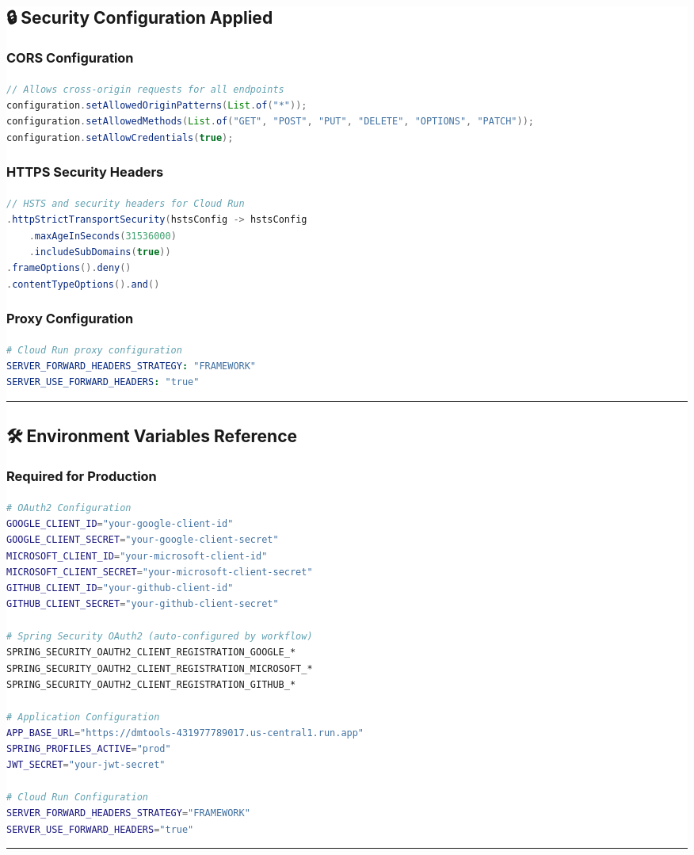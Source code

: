 
## 🔒 Security Configuration Applied

### **CORS Configuration**
```java
// Allows cross-origin requests for all endpoints
configuration.setAllowedOriginPatterns(List.of("*"));
configuration.setAllowedMethods(List.of("GET", "POST", "PUT", "DELETE", "OPTIONS", "PATCH"));
configuration.setAllowCredentials(true);
```

### **HTTPS Security Headers**
```java
// HSTS and security headers for Cloud Run
.httpStrictTransportSecurity(hstsConfig -> hstsConfig
    .maxAgeInSeconds(31536000)
    .includeSubDomains(true))
.frameOptions().deny()
.contentTypeOptions().and()
```

### **Proxy Configuration**
```yaml
# Cloud Run proxy configuration
SERVER_FORWARD_HEADERS_STRATEGY: "FRAMEWORK"
SERVER_USE_FORWARD_HEADERS: "true"
```

---

## 🛠️ Environment Variables Reference

### **Required for Production**

```bash
# OAuth2 Configuration
GOOGLE_CLIENT_ID="your-google-client-id"
GOOGLE_CLIENT_SECRET="your-google-client-secret"
MICROSOFT_CLIENT_ID="your-microsoft-client-id"  
MICROSOFT_CLIENT_SECRET="your-microsoft-client-secret"
GITHUB_CLIENT_ID="your-github-client-id"
GITHUB_CLIENT_SECRET="your-github-client-secret"

# Spring Security OAuth2 (auto-configured by workflow)
SPRING_SECURITY_OAUTH2_CLIENT_REGISTRATION_GOOGLE_*
SPRING_SECURITY_OAUTH2_CLIENT_REGISTRATION_MICROSOFT_*
SPRING_SECURITY_OAUTH2_CLIENT_REGISTRATION_GITHUB_*

# Application Configuration
APP_BASE_URL="https://dmtools-431977789017.us-central1.run.app"
SPRING_PROFILES_ACTIVE="prod"
JWT_SECRET="your-jwt-secret"

# Cloud Run Configuration
SERVER_FORWARD_HEADERS_STRATEGY="FRAMEWORK"
SERVER_USE_FORWARD_HEADERS="true"
```

---
